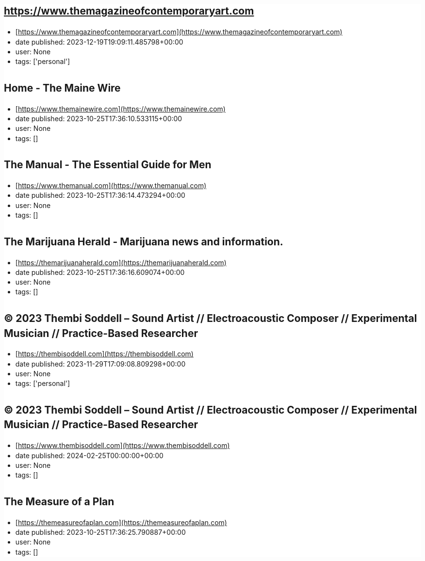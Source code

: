 ## https://www.themagazineofcontemporaryart.com
 - [https://www.themagazineofcontemporaryart.com](https://www.themagazineofcontemporaryart.com)
 - date published: 2023-12-19T19:09:11.485798+00:00
 - user: None
 - tags: ['personal']

## Home - The Maine Wire
 - [https://www.themainewire.com](https://www.themainewire.com)
 - date published: 2023-10-25T17:36:10.533115+00:00
 - user: None
 - tags: []

## The Manual - The Essential Guide for Men
 - [https://www.themanual.com](https://www.themanual.com)
 - date published: 2023-10-25T17:36:14.473294+00:00
 - user: None
 - tags: []

## The Marijuana Herald - Marijuana news and information.
 - [https://themarijuanaherald.com](https://themarijuanaherald.com)
 - date published: 2023-10-25T17:36:16.609074+00:00
 - user: None
 - tags: []

## © 2023 Thembi Soddell – Sound Artist // Electroacoustic Composer // Experimental Musician // Practice-Based Researcher
 - [https://thembisoddell.com](https://thembisoddell.com)
 - date published: 2023-11-29T17:09:08.809298+00:00
 - user: None
 - tags: ['personal']

## © 2023 Thembi Soddell – Sound Artist // Electroacoustic Composer // Experimental Musician // Practice-Based Researcher
 - [https://www.thembisoddell.com](https://www.thembisoddell.com)
 - date published: 2024-02-25T00:00:00+00:00
 - user: None
 - tags: []

## The Measure of a Plan
 - [https://themeasureofaplan.com](https://themeasureofaplan.com)
 - date published: 2023-10-25T17:36:25.790887+00:00
 - user: None
 - tags: []
